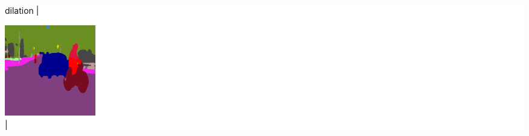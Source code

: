 dilation
|<div style='float: center'><img width="150" src="semantic_segmentation\cpp_sync_berlin_000533_000019_leftImg8bit.bmp"></img></div>|<div style='float: center'>